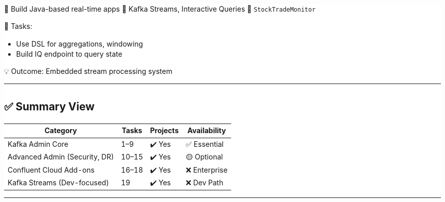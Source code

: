 🎯 Build Java-based real-time apps
🔧 Kafka Streams, Interactive Queries
📁 `StockTradeMonitor`

📌 Tasks:

* Use DSL for aggregations, windowing
* Build IQ endpoint to query state

💡 Outcome: Embedded stream processing system

---

## ✅ Summary View

| Category                      | Tasks | Projects | Availability |
| ----------------------------- | ----- | -------- | ------------ |
| Kafka Admin Core              | 1–9   | ✔️ Yes   | ✅ Essential  |
| Advanced Admin (Security, DR) | 10–15 | ✔️ Yes   | 🟡 Optional  |
| Confluent Cloud Add-ons       | 16–18 | ✔️ Yes   | ❌ Enterprise |
| Kafka Streams (Dev-focused)   | 19    | ✔️ Yes   | ❌ Dev Path   |

---
